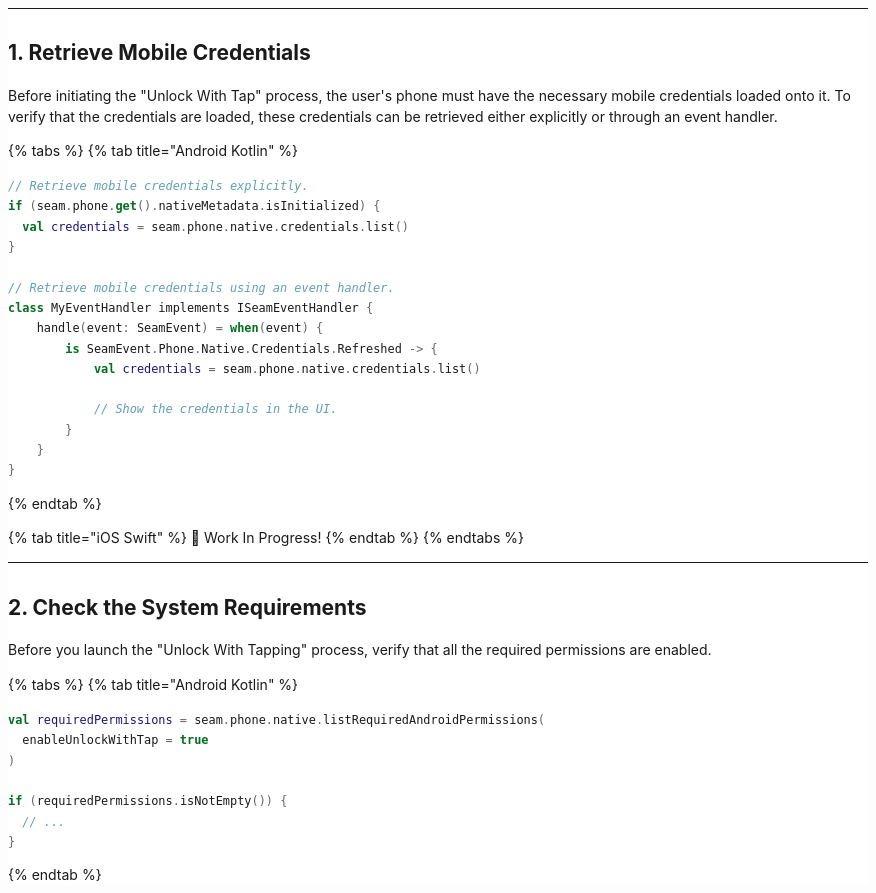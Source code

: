 ***

## 1. Retrieve Mobile Credentials

Before initiating the "Unlock With Tap" process, the user's phone must have the necessary mobile credentials loaded onto it. To verify that the credentials are loaded, these credentials can be retrieved either explicitly or through an event handler.

{% tabs %}
{% tab title="Android Kotlin" %}
```kotlin
// Retrieve mobile credentials explicitly.
if (seam.phone.get().nativeMetadata.isInitialized) {
  val credentials = seam.phone.native.credentials.list()
}

// Retrieve mobile credentials using an event handler.
class MyEventHandler implements ISeamEventHandler {
    handle(event: SeamEvent) = when(event) {
        is SeamEvent.Phone.Native.Credentials.Refreshed -> {
            val credentials = seam.phone.native.credentials.list()
            
            // Show the credentials in the UI.
        }
    }
}
```
{% endtab %}

{% tab title="iOS Swift" %}
:construction: Work In Progress!
{% endtab %}
{% endtabs %}

***

## 2. Check the System Requirements

Before you launch the "Unlock With Tapping" process, verify that all the required permissions are enabled.

{% tabs %}
{% tab title="Android Kotlin" %}
```kotlin
val requiredPermissions = seam.phone.native.listRequiredAndroidPermissions(
  enableUnlockWithTap = true
)

if (requiredPermissions.isNotEmpty()) {
  // ...
}
```
{% endtab %}
